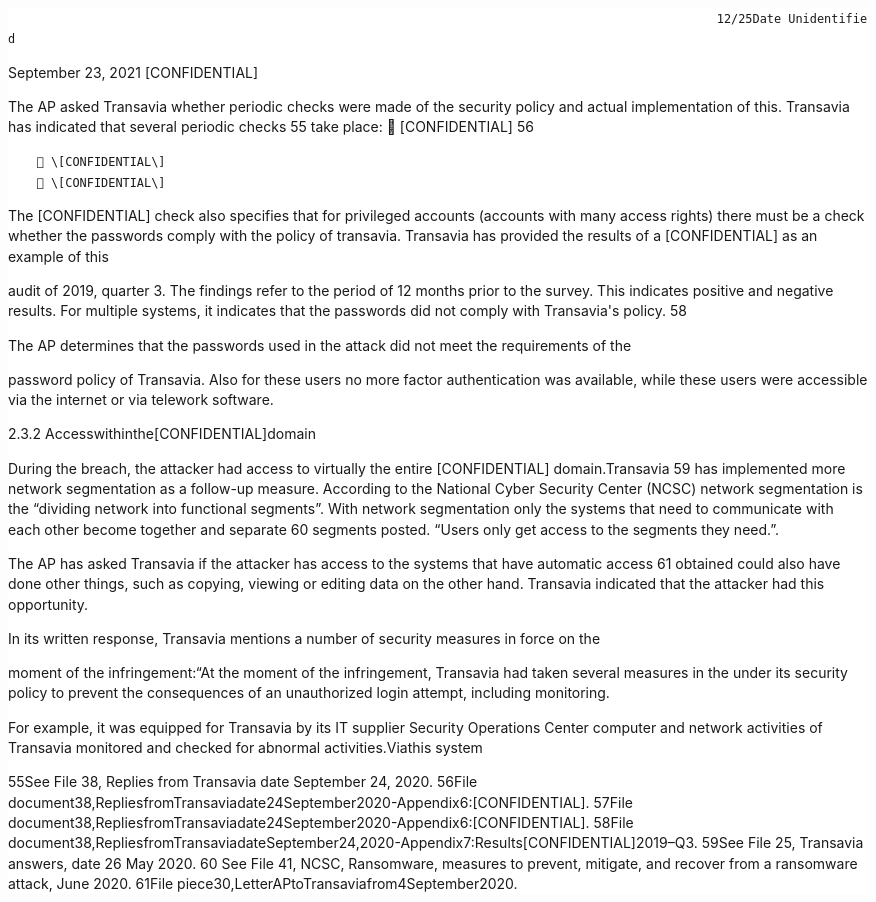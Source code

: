                                                                                                        12/25Date Unidentified

September 23, 2021 \[CONFIDENTIAL\]

The AP asked Transavia whether periodic checks were made of the security policy and
actual implementation of this. Transavia has indicated that several periodic checks
55 take place:
         \[CONFIDENTIAL\] 56

         \[CONFIDENTIAL\]
         \[CONFIDENTIAL\]

The \[CONFIDENTIAL\] check also specifies that for privileged accounts (accounts with
many access rights) there must be a check whether the passwords comply with the policy of
transavia. Transavia has provided the results of a \[CONFIDENTIAL\] as an example of this

audit of 2019, quarter 3. The findings refer to the period of 12 months prior to the survey.
This indicates positive and negative results. For multiple systems, it indicates that
the passwords did not comply with Transavia's policy. 58

The AP determines that the passwords used in the attack did not meet the requirements of the

password policy of Transavia. Also for these users no more factor authentication was available,
while these users were accessible via the internet or via telework software.

2.3.2 Accesswithinthe\[CONFIDENTIAL\]domain

During the breach, the attacker had access to virtually the entire \[CONFIDENTIAL\] domain.Transavia
59 has implemented more network segmentation as a follow-up measure. According to the National Cyber Security
Center (NCSC) network segmentation is the “dividing network into functional segments”. With
network segmentation only the systems that need to communicate with each other become together and separate
60 segments posted. “Users only get access to the segments they need.”.

The AP has asked Transavia if the attacker has access to the systems that have automatic access
61 obtained could also have done other things, such as copying, viewing or editing data on the other hand.
Transavia indicated that the attacker had this opportunity.

In its written response, Transavia mentions a number of security measures in force on the

moment of the infringement:“At the moment of the infringement, Transavia had taken several measures in the
under its security policy to prevent the consequences of an unauthorized login attempt, including monitoring.

For example, it was equipped for Transavia by its IT supplier Security Operations Center computer and
network activities of Transavia monitored and checked for abnormal activities.Viathis system

55See File 38, Replies from Transavia date September 24, 2020.
56File document38,RepliesfromTransaviadate24September2020-Appendix6:\[CONFIDENTIAL\].
57File document38,RepliesfromTransaviadate24September2020-Appendix6:\[CONFIDENTIAL\].
58File document38,RepliesfromTransaviadateSeptember24,2020-Appendix7:Results\[CONFIDENTIAL\]2019–Q3.
59See File 25, Transavia answers, date 26 May 2020.
60 See File 41, NCSC, Ransomware, measures to prevent, mitigate, and recover from a ransomware attack, June
2020. 61File piece30,LetterAPtoTransaviafrom4September2020.
